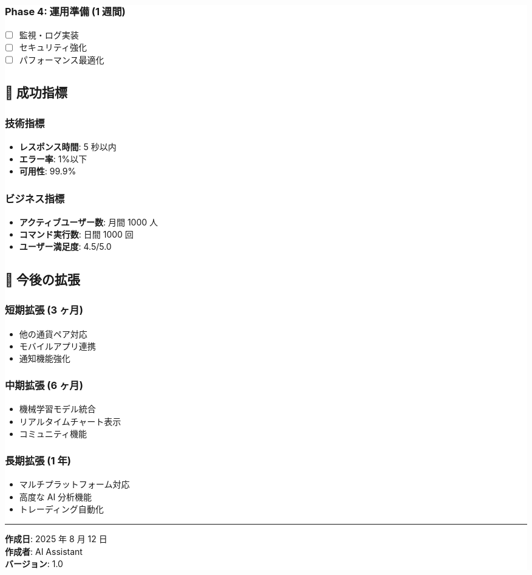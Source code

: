 ### Phase 4: 運用準備 (1 週間)

- [ ] 監視・ログ実装
- [ ] セキュリティ強化
- [ ] パフォーマンス最適化

## 🎯 成功指標

### 技術指標

- **レスポンス時間**: 5 秒以内
- **エラー率**: 1%以下
- **可用性**: 99.9%

### ビジネス指標

- **アクティブユーザー数**: 月間 1000 人
- **コマンド実行数**: 日間 1000 回
- **ユーザー満足度**: 4.5/5.0

## 🔄 今後の拡張

### 短期拡張 (3 ヶ月)

- 他の通貨ペア対応
- モバイルアプリ連携
- 通知機能強化

### 中期拡張 (6 ヶ月)

- 機械学習モデル統合
- リアルタイムチャート表示
- コミュニティ機能

### 長期拡張 (1 年)

- マルチプラットフォーム対応
- 高度な AI 分析機能
- トレーディング自動化

---

**作成日**: 2025 年 8 月 12 日  
**作成者**: AI Assistant  
**バージョン**: 1.0
